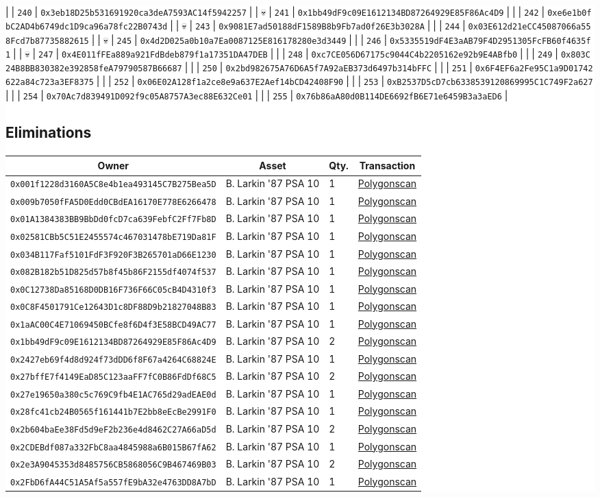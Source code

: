 |  | `240` | `0x3eb18D25b531691920ca3deA7593AC14f5942257` |
| 💀 | `241` | `0x1bb49dF9c09E1612134BD87264929E85F86Ac4D9` |
|  | `242` | `0xe6e1b0fbC2AD4b6749dc1D9ca96a78fc22B0743d` |
| 💀 | `243` | `0x9081E7ad50188dF1589B8b9Fb7ad0f26E3b3028A` |
|  | `244` | `0x03E612d21eCC45087066a558Fcd7b87735882615` |
| 💀 | `245` | `0x4d2D025a0b10a7Ea0087125E816178280e3d3449` |
|  | `246` | `0x5335519dF4E3aAB79F4D2951305FcFB60f4635f1` |
| 💀 | `247` | `0x4E011fFEa889a921FdBdeb879f1a17351DA47DEB` |
|  | `248` | `0xc7CE056D67175c9044C4b2205162e92b9E4ABfb0` |
|  | `249` | `0x803C24B8BB830382e392858feA79790587B66687` |
|  | `250` | `0x2bd982675A76D6A5f7A92aEB373d6497b314bFFC` |
|  | `251` | `0x6F4EF6a2Fe95C1a9D01742622a84c723a3EF8375` |
|  | `252` | `0x06E02A128f1a2ce8e9a637E2Aef14bCD42408F90` |
|  | `253` | `0xB2537D5cD7cb6338539120869995C1C749F2a627` |
|  | `254` | `0x70Ac7d839491D092f9c05A8757A3ec88E632Ce01` |
|  | `255` | `0x76b86aA80d0B114DE6692fB6E71e6459B3a3aED6` |


## Eliminations

| Owner | Asset | Qty. | Transaction |
| --- | --- | --- | --- |
| `0x001f1228d3160A5C8e4b1ea493145C7B275Bea5D` | B. Larkin '87 PSA 10 | 1 | [Polygonscan](https://polygonscan.com/tx/0x9bab07216a49b376dd562a816872868338d5897b5568cc560f1924c04fdd6237) |
| `0x009b7050fFA5D0Edd0CBdEA16170E778E6266478` | B. Larkin '87 PSA 10 | 1 | [Polygonscan](https://polygonscan.com/tx/0x3feefe6d6e3f7a355fbf6b66ece260e2cbdaadac539400be31490c23ef5a7a5e) |
| `0x01A1384383BB9BbDd0fcD7ca639FebfC2Ff7Fb8D` | B. Larkin '87 PSA 10 | 1 | [Polygonscan](https://polygonscan.com/tx/0x27f151229572bf8a550ea2ca937f98349bc8d0e3fe2c66fa29c2180edc618dee) |
| `0x02581CBb5C51E2455574c467031478bE719Da81F` | B. Larkin '87 PSA 10 | 1 | [Polygonscan](https://polygonscan.com/tx/0xc871ad83b1da601ebbed4c6575f78ed3966924e7311dc2cdbd26b01d95927d2c) |
| `0x034B117Faf5101FdF3F920F3B265701aD66E1230` | B. Larkin '87 PSA 10 | 1 | [Polygonscan](https://polygonscan.com/tx/0x41121b38b57494217b2467c4bfdb4c16e8ae0e9cddd79b37775b4da7a365a3a5) |
| `0x082B182b51D825d57b8f45b86F2155df4074f537` | B. Larkin '87 PSA 10 | 1 | [Polygonscan](https://polygonscan.com/tx/0xb929815f82706833fc66f39e05cb0619ec750f6faad06f96ccf6a6da19bd5e71) |
| `0x0C12738Da85168D0DB16F736F66C05cB4D4310f3` | B. Larkin '87 PSA 10 | 1 | [Polygonscan](https://polygonscan.com/tx/0xb70337d73d9767c82923a7856a756e5239a447a79571bdc469170f2aa83a5307) |
| `0x0C8F4501791Ce12643D1c8DF88D9b21827048B83` | B. Larkin '87 PSA 10 | 1 | [Polygonscan](https://polygonscan.com/tx/0xc66754ef40eed806396f37a7b1f0b3f33293a1278afcee7bfedfe348a7fb77cd) |
| `0x1aAC00C4E71069450BCfe8f6D4f3E58BCD49AC77` | B. Larkin '87 PSA 10 | 1 | [Polygonscan](https://polygonscan.com/tx/0x7217183230129e30f4249c857f9e9880e65b7826ec49e094c29a48811bbee621) |
| `0x1bb49dF9c09E1612134BD87264929E85F86Ac4D9` | B. Larkin '87 PSA 10 | 2 | [Polygonscan](https://polygonscan.com/tx/0x884d2055d7fb55a1a901d4d0980511e08c3d53873862e4b73f6a830d516bdb52) |
| `0x2427eb69f4d8d924f73dDD6f8F67a4264C68824E` | B. Larkin '87 PSA 10 | 1 | [Polygonscan](https://polygonscan.com/tx/0x5dd6310a54bc8d3242c871e06d0287dc9fc1758b32baaf90c1a0be50c06b6baf) |
| `0x27bffE7f4149EaD85C123aaFF7fC0B86FdDf68C5` | B. Larkin '87 PSA 10 | 2 | [Polygonscan](https://polygonscan.com/tx/0x15749df179488911060a37f0c16277e6395ce661037d3264ed1e1df12b385cf2) |
| `0x27e19650a380c5c769C9fb4E1AC765d29adEAE0d` | B. Larkin '87 PSA 10 | 1 | [Polygonscan](https://polygonscan.com/tx/0xd1b5a31862e017babafee58872fb3eb6c721b26a2a206dfa0889d36751f0f066) |
| `0x28fc41cb24B0565f161441b7E2bb8eEcBe2991F0` | B. Larkin '87 PSA 10 | 1 | [Polygonscan](https://polygonscan.com/tx/0xca626d9cef197efecc1285427be2179f4d0450b8d6eb5f942114ee14691e0159) |
| `0x2b604baEe38Fd5d9eF2b236e4d8462C27A66aD5d` | B. Larkin '87 PSA 10 | 2 | [Polygonscan](https://polygonscan.com/tx/0x10907c5c5c4510392646639c438cd00038932220eabb7b86e7ee8cb2303c3701) |
| `0x2CDEBdf087a332FbC8aa4845988a6B015B67fA62` | B. Larkin '87 PSA 10 | 1 | [Polygonscan](https://polygonscan.com/tx/0xefc25d2944c801631c6d62efdfef4239e67218a0b6e120953eeff1923cb730d6) |
| `0x2e3A9045353d8485756CB5868056C9B467469B03` | B. Larkin '87 PSA 10 | 2 | [Polygonscan](https://polygonscan.com/tx/0xf057c85324e8b7beb611b119b03bad1cdf2c22c9f68900a129ee75f7e73dfd93) |
| `0x2FbD6fA44C51A5Af5a557fE9bA32e4763DD8A7bD` | B. Larkin '87 PSA 10 | 1 | [Polygonscan](https://polygonscan.com/tx/0x8f5ec69fcf147663117abddb30b84d1ff62bca1f22250a77b8a00d0635a244f6) |